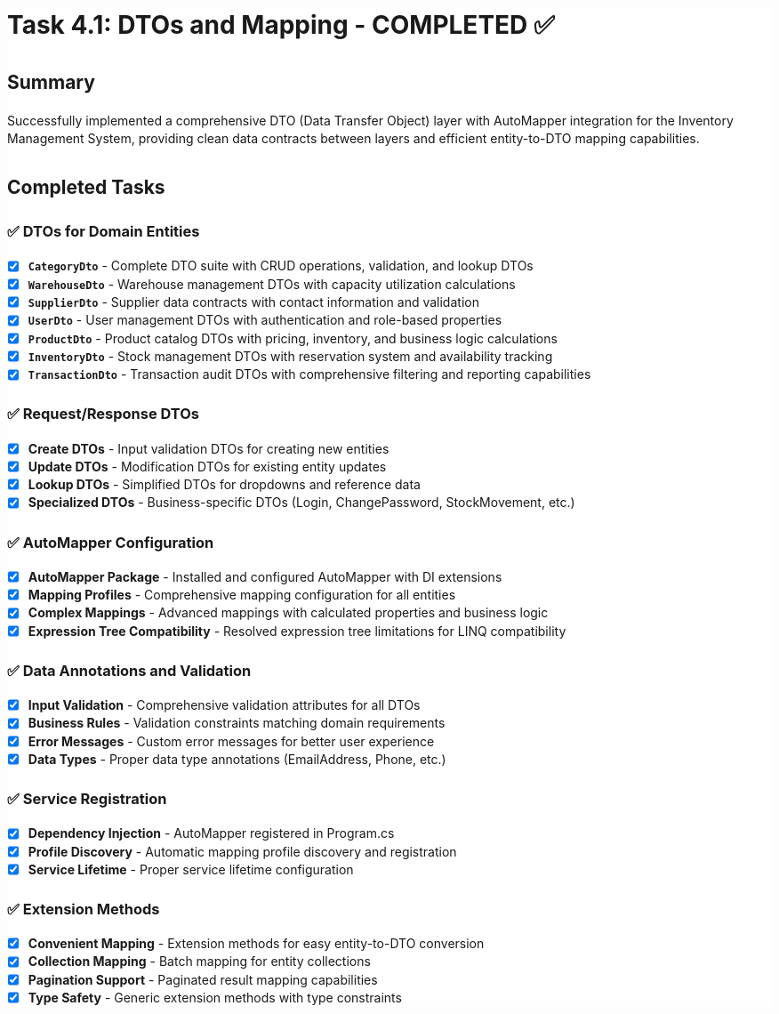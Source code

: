 # Task 4.1: DTOs and Mapping - COMPLETED ✅

## Summary
Successfully implemented a comprehensive DTO (Data Transfer Object) layer with AutoMapper integration for the Inventory Management System, providing clean data contracts between layers and efficient entity-to-DTO mapping capabilities.

## Completed Tasks

### ✅ DTOs for Domain Entities
- [x] **`CategoryDto`** - Complete DTO suite with CRUD operations, validation, and lookup DTOs
- [x] **`WarehouseDto`** - Warehouse management DTOs with capacity utilization calculations
- [x] **`SupplierDto`** - Supplier data contracts with contact information and validation
- [x] **`UserDto`** - User management DTOs with authentication and role-based properties
- [x] **`ProductDto`** - Product catalog DTOs with pricing, inventory, and business logic calculations
- [x] **`InventoryDto`** - Stock management DTOs with reservation system and availability tracking
- [x] **`TransactionDto`** - Transaction audit DTOs with comprehensive filtering and reporting capabilities

### ✅ Request/Response DTOs
- [x] **Create DTOs** - Input validation DTOs for creating new entities
- [x] **Update DTOs** - Modification DTOs for existing entity updates
- [x] **Lookup DTOs** - Simplified DTOs for dropdowns and reference data
- [x] **Specialized DTOs** - Business-specific DTOs (Login, ChangePassword, StockMovement, etc.)

### ✅ AutoMapper Configuration
- [x] **AutoMapper Package** - Installed and configured AutoMapper with DI extensions
- [x] **Mapping Profiles** - Comprehensive mapping configuration for all entities
- [x] **Complex Mappings** - Advanced mappings with calculated properties and business logic
- [x] **Expression Tree Compatibility** - Resolved expression tree limitations for LINQ compatibility

### ✅ Data Annotations and Validation
- [x] **Input Validation** - Comprehensive validation attributes for all DTOs
- [x] **Business Rules** - Validation constraints matching domain requirements
- [x] **Error Messages** - Custom error messages for better user experience
- [x] **Data Types** - Proper data type annotations (EmailAddress, Phone, etc.)

### ✅ Service Registration
- [x] **Dependency Injection** - AutoMapper registered in Program.cs
- [x] **Profile Discovery** - Automatic mapping profile discovery and registration
- [x] **Service Lifetime** - Proper service lifetime configuration

### ✅ Extension Methods
- [x] **Convenient Mapping** - Extension methods for easy entity-to-DTO conversion
- [x] **Collection Mapping** - Batch mapping for entity collections
- [x] **Pagination Support** - Paginated result mapping capabilities
- [x] **Type Safety** - Generic extension methods with type constraints
